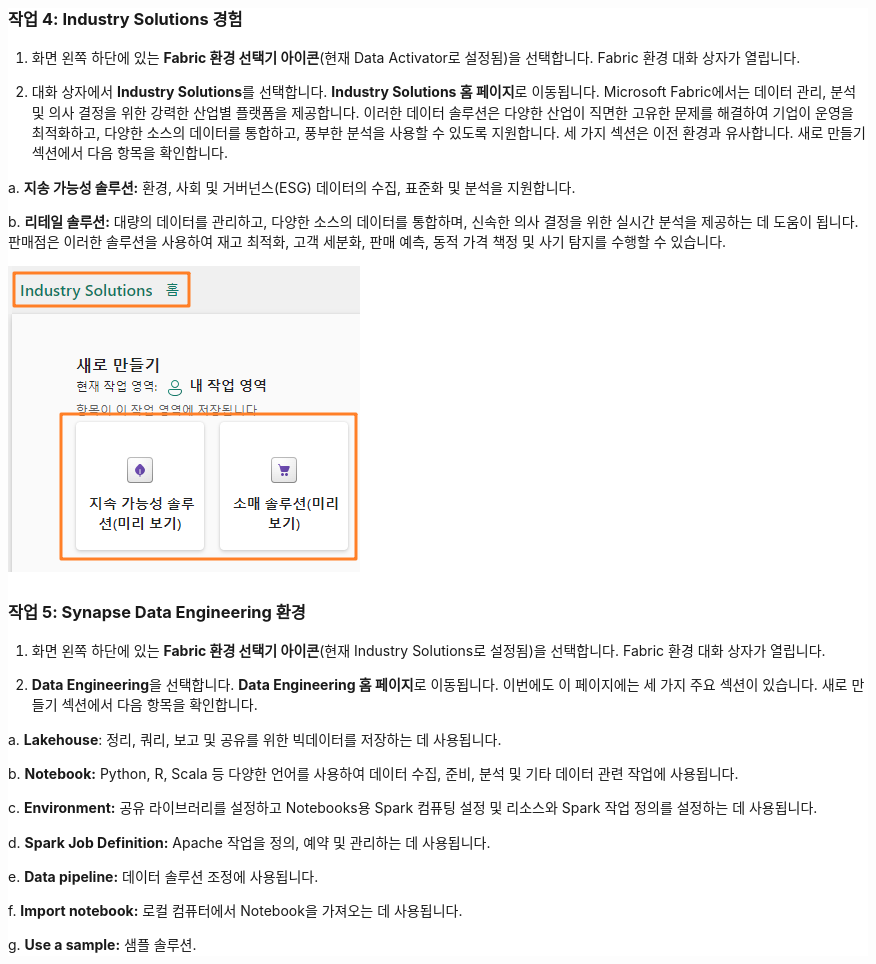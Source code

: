 ### 작업 4: Industry Solutions 경험
1. 화면 왼쪽 하단에 있는 **Fabric 환경 선택기 아이콘**(현재 Data Activator로 설정됨)을 선택합니다. Fabric 환경 대화 상자가 열립니다.

2. 대화 상자에서 **Industry Solutions**를 선택합니다. **Industry Solutions 홈 페이지**로 이동됩니다. Microsoft Fabric에서는 데이터 관리, 분석 및 의사 결정을 위한 강력한 산업별 플랫폼을 제공합니다. 이러한 데이터 솔루션은 다양한 산업이 직면한 고유한 문제를 해결하여 기업이 운영을 최적화하고, 다양한 소스의 데이터를 통합하고, 풍부한 분석을 사용할 수 있도록 지원합니다. 세 가지 섹션은 이전 환경과 유사합니다. 새로 만들기 섹션에서 다음 항목을 확인합니다.

a. **지송 가능성 솔루션:** 환경, 사회 및 거버넌스(ESG) 데이터의 수집, 표준화 및 분석을 지원합니다.

b. **리테일 솔루션:** 대량의 데이터를 관리하고, 다양한 소스의 데이터를 통합하며, 신속한 의사 결정을 위한 실시간 분석을 제공하는 데 도움이 됩니다. 판매점은 이러한 솔루션을 사용하여 재고 최적화, 고객 세분화, 판매 예측, 동적 가격 책정 및 사기 탐지를 수행할 수 있습니다.

![](../Images/Lab-02/image039.png)
 
### 작업 5: Synapse Data Engineering 환경
1. 화면 왼쪽 하단에 있는 **Fabric 환경 선택기 아이콘**(현재 Industry Solutions로 설정됨)을 선택합니다. Fabric 환경 대화 상자가 열립니다.

2. **Data Engineering**을 선택합니다. **Data Engineering 홈 페이지**로 이동됩니다. 이번에도 이 페이지에는 세 가지 주요 섹션이 있습니다. 새로 만들기 섹션에서 다음 항목을 확인합니다.

a. **Lakehouse**: 정리, 쿼리, 보고 및 공유를 위한 빅데이터를 저장하는 데 사용됩니다.

b. **Notebook:** Python, R, Scala 등 다양한 언어를 사용하여 데이터 수집, 준비, 분석 및 기타 데이터 관련 작업에 사용됩니다.

c. **Environment:** 공유 라이브러리를 설정하고 Notebooks용 Spark 컴퓨팅 설정 및 리소스와 Spark 작업 정의를 설정하는 데 사용됩니다.

d. **Spark Job Definition:** Apache 작업을 정의, 예약 및 관리하는 데 사용됩니다.

e. **Data pipeline:** 데이터 솔루션 조정에 사용됩니다.

f. **Import notebook:** 로컬 컴퓨터에서 Notebook을 가져오는 데 사용됩니다.

g. **Use a sample:** 샘플 솔루션.
